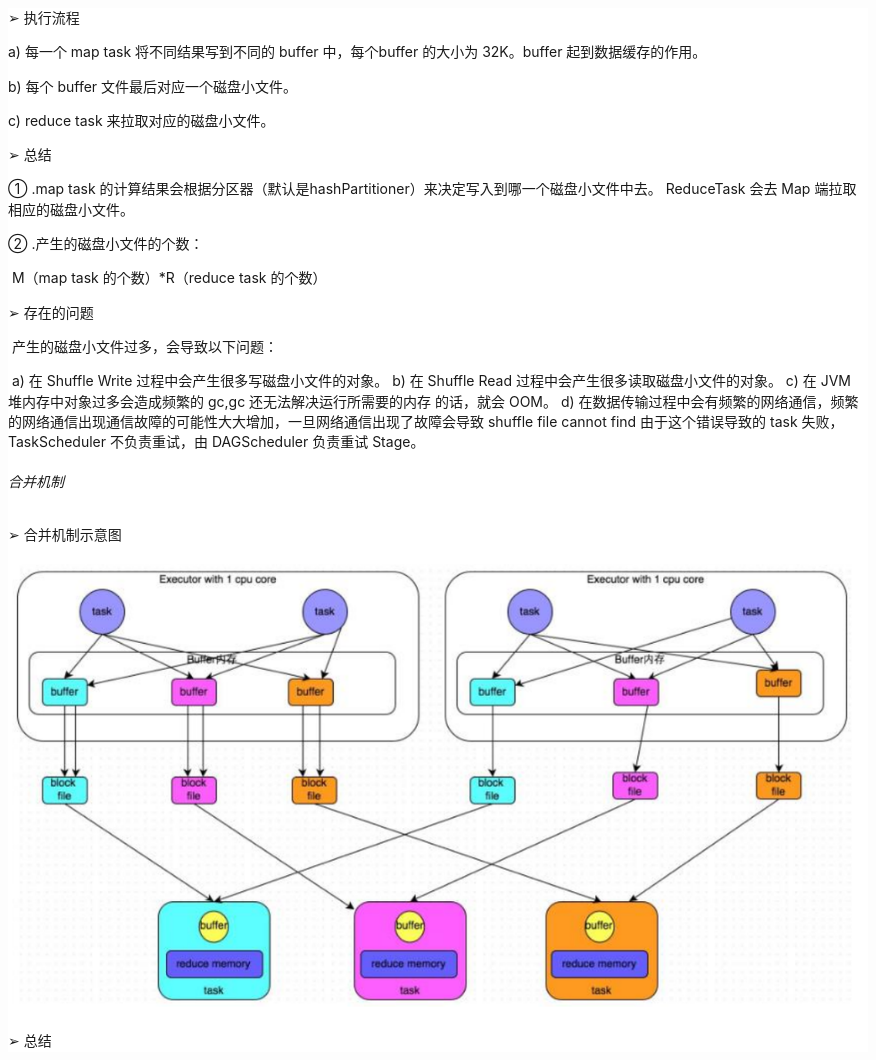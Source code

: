 ➢ 执行流程

a) 每一个 map task 将不同结果写到不同的 buffer 中，每个buffer 的大小为 32K。buffer 起到数据缓存的作用。

b) 每个 buffer 文件最后对应一个磁盘小文件。

c) reduce task 来拉取对应的磁盘小文件。

➢ 总结

① .map task 的计算结果会根据分区器（默认是hashPartitioner）来决定写入到哪一个磁盘小文件中去。
ReduceTask 会去 Map 端拉取相应的磁盘小文件。

② .产生的磁盘小文件的个数：

​	M（map task 的个数）*R（reduce task 的个数）

➢ 存在的问题

​	产生的磁盘小文件过多，会导致以下问题：

​	a) 在 Shuffle Write 过程中会产生很多写磁盘小文件的对象。
	b) 在 Shuffle Read 过程中会产生很多读取磁盘小文件的对象。
	c) 在 JVM 堆内存中对象过多会造成频繁的 gc,gc 还无法解决运行所需要的内存 的话，就会 OOM。
	d) 在数据传输过程中会有频繁的网络通信，频繁的网络通信出现通信故障的可能性大大增加，一旦网络通信出现了故障会导致 shuffle file cannot find 由于这个错误导致的 task 失败，TaskScheduler 不负责重试，由 DAGScheduler 负责重试 Stage。

###### 合并机制

➢ 合并机制示意图

![合并机制示意图](.\img\HashShuffle合并机制示意图.png)

➢ 总结
